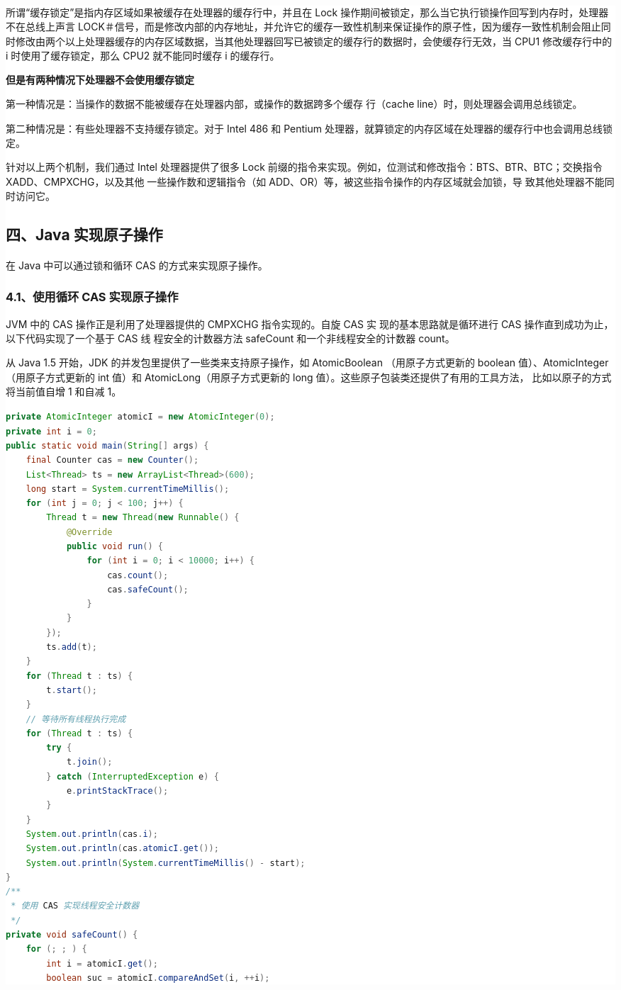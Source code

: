 所谓“缓存锁定”是指内存区域如果被缓存在处理器的缓存行中，并且在 Lock 操作期间被锁定，那么当它执行锁操作回写到内存时，处理器不在总线上声言 LOCK＃信号，而是修改内部的内存地址，并允许它的缓存一致性机制来保证操作的原子性，因为缓存一致性机制会阻止同时修改由两个以上处理器缓存的内存区域数据，当其他处理器回写已被锁定的缓存行的数据时，会使缓存行无效，当 CPU1 修改缓存行中的 i 时使用了缓存锁定，那么 CPU2 就不能同时缓存 i 的缓存行。

**但是有两种情况下处理器不会使用缓存锁定**

第一种情况是：当操作的数据不能被缓存在处理器内部，或操作的数据跨多个缓存 行（cache line）时，则处理器会调用总线锁定。 

第二种情况是：有些处理器不支持缓存锁定。对于 Intel 486 和 Pentium 处理器，就算锁定的内存区域在处理器的缓存行中也会调用总线锁定。 

针对以上两个机制，我们通过 Intel 处理器提供了很多 Lock 前缀的指令来实现。例如，位测试和修改指令：BTS、BTR、BTC；交换指令 XADD、CMPXCHG，以及其他 一些操作数和逻辑指令（如 ADD、OR）等，被这些指令操作的内存区域就会加锁，导 致其他处理器不能同时访问它。

## 四、Java 实现原子操作

在 Java 中可以通过锁和循环 CAS 的方式来实现原子操作。

### 4.1、使用循环 CAS 实现原子操作

JVM 中的 CAS 操作正是利用了处理器提供的 CMPXCHG 指令实现的。自旋 CAS 实 现的基本思路就是循环进行 CAS 操作直到成功为止，以下代码实现了一个基于 CAS 线 程安全的计数器方法 safeCount 和一个非线程安全的计数器 count。

从 Java 1.5 开始，JDK 的并发包里提供了一些类来支持原子操作，如 AtomicBoolean （用原子方式更新的 boolean 值）、AtomicInteger（用原子方式更新的 int 值）和 AtomicLong（用原子方式更新的 long 值）。这些原子包装类还提供了有用的工具方法， 比如以原子的方式将当前值自增 1 和自减 1。

```java
private AtomicInteger atomicI = new AtomicInteger(0);
private int i = 0;
public static void main(String[] args) {
    final Counter cas = new Counter();
    List<Thread> ts = new ArrayList<Thread>(600);
    long start = System.currentTimeMillis();
    for (int j = 0; j < 100; j++) {
        Thread t = new Thread(new Runnable() {
            @Override
            public void run() {
                for (int i = 0; i < 10000; i++) {
                    cas.count();
                    cas.safeCount();
                }
            }
        });
        ts.add(t);
    }
    for (Thread t : ts) {
        t.start();
    }
    // 等待所有线程执行完成
    for (Thread t : ts) {
        try {
            t.join();
        } catch (InterruptedException e) {
            e.printStackTrace();
        }
    }
    System.out.println(cas.i);
    System.out.println(cas.atomicI.get());
    System.out.println(System.currentTimeMillis() - start);
}
/**
 * 使用 CAS 实现线程安全计数器
 */
private void safeCount() {
    for (; ; ) {
        int i = atomicI.get();
        boolean suc = atomicI.compareAndSet(i, ++i);
```